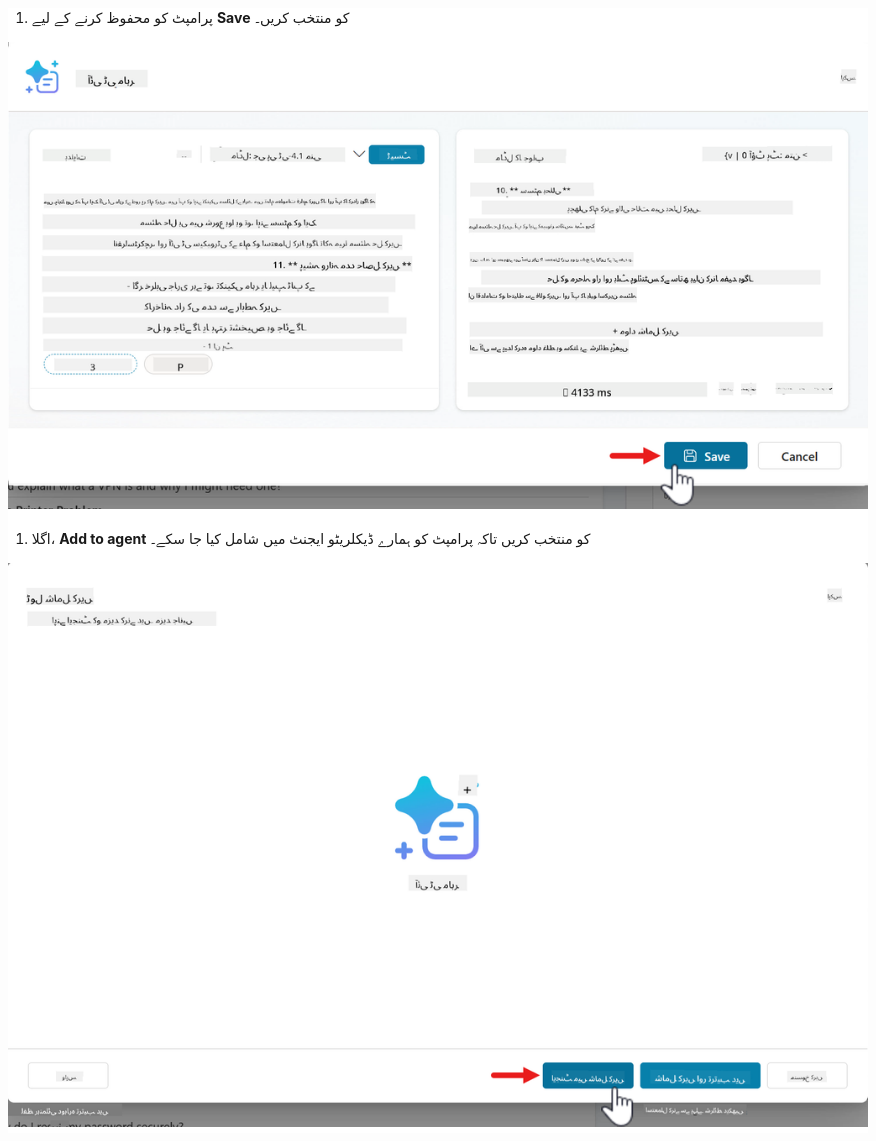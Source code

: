 1. پرامپٹ کو محفوظ کرنے کے لیے **Save** کو منتخب کریں۔

![پرامپٹ محفوظ کریں](../../../../../translated_images/3.2_22_SavePrompt.a9a41a8d13230c51a7c909106c150c0bd4f65ef815c9818fb2f0eecda6ee1585.ur.png)

1. اگلا، **Add to agent** کو منتخب کریں تاکہ پرامپٹ کو ہمارے ڈیکلریٹو ایجنٹ میں شامل کیا جا سکے۔

![پرامپٹ ہدایات](../../../../../translated_images/3.2_23_AddToAgent.7ae508e48025742d0f32eed323deb3ffe4f6c9e53609ba638ccc3864d25d05b8.ur.png)
